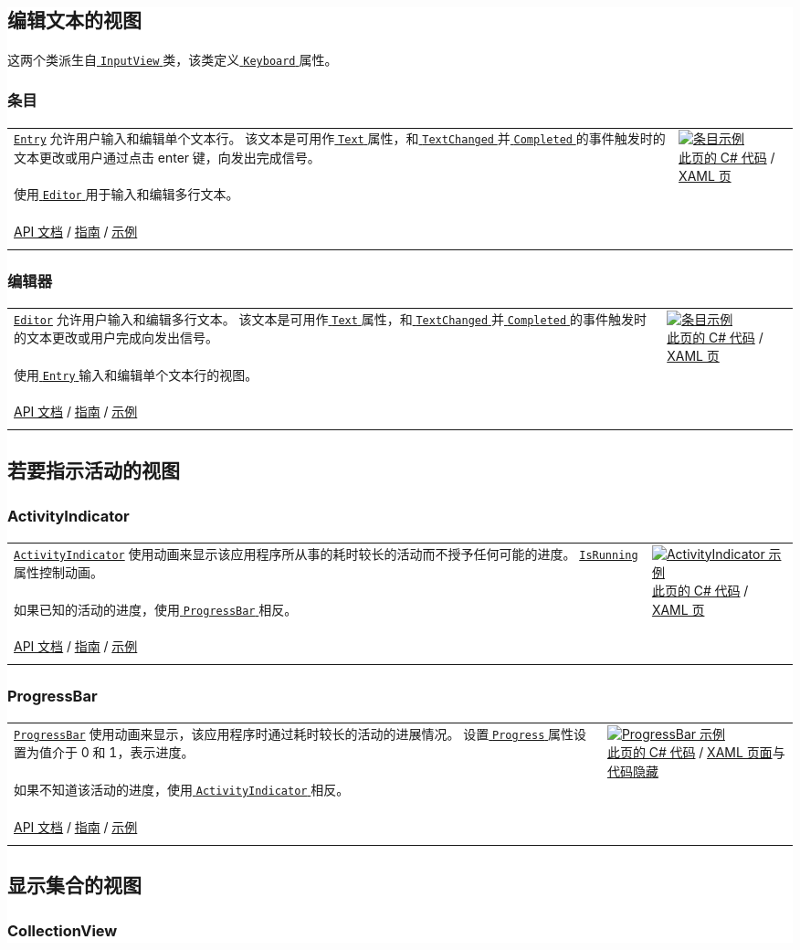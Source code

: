 ## <a name="views-for-editing-text"></a>编辑文本的视图

这两个类派生自[ `InputView` ](xref:Xamarin.Forms.InputView)类，该类定义[ `Keyboard` ](xref:Xamarin.Forms.InputView.Keyboard)属性。

<a name="entry" />

### <a name="entry"></a>条目

|     |     |
| --- | --- |
| [`Entry`](xref:Xamarin.Forms.Entry) 允许用户输入和编辑单个文本行。 该文本是可用作[ `Text` ](xref:Xamarin.Forms.Entry.Text)属性，和[ `TextChanged` ](xref:Xamarin.Forms.Entry.TextChanged)并[ `Completed` ](xref:Xamarin.Forms.Entry.Completed)的事件触发时的文本更改或用户通过点击 enter 键，向发出完成信号。<br /><br />使用[ `Editor` ](#editor)用于输入和编辑多行文本。<br /><br />[API 文档](xref:Xamarin.Forms.Entry) / [指南](~/xamarin-forms/user-interface/text/entry.md) / [示例](https://docs.microsoft.com/samples/xamarin/xamarin-forms-samples/userinterface-text) | [![条目示例](views-images/Entry.png "条目示例")](views-images/Entry-Large.png#lightbox "条目示例")<br />[此页的 C# 代码](https://github.com/xamarin/xamarin-forms-samples/blob/master/FormsGallery/FormsGallery/FormsGallery/CodeExamples/EntryDemoPage.cs) / [XAML 页](https://github.com/xamarin/xamarin-forms-samples/blob/master/FormsGallery/FormsGallery/FormsGallery/XamlExamples/EntryDemoPage.xaml) |
|     |     |

<a name="editor" />

### <a name="editor"></a>编辑器

|     |     |
| --- | --- |
| [`Editor`](xref:Xamarin.Forms.Editor) 允许用户输入和编辑多行文本。 该文本是可用作[ `Text` ](xref:Xamarin.Forms.Editor.Text)属性，和[ `TextChanged` ](xref:Xamarin.Forms.Editor.TextChanged)并[ `Completed` ](xref:Xamarin.Forms.Editor.Completed)的事件触发时的文本更改或用户完成向发出信号。<br /><br />使用[ `Entry` ](#entry)输入和编辑单个文本行的视图。<br /><br />[API 文档](xref:Xamarin.Forms.Editor) / [指南](~/xamarin-forms/user-interface/text/editor.md) / [示例](https://docs.microsoft.com/samples/xamarin/xamarin-forms-samples/userinterface-text) | [![条目示例](views-images/Editor.png "编辑器示例")](views-images/Editor-Large.png#lightbox "编辑器示例")<br />[此页的 C# 代码](https://github.com/xamarin/xamarin-forms-samples/blob/master/FormsGallery/FormsGallery/FormsGallery/CodeExamples/EditorDemoPage.cs) / [XAML 页](https://github.com/xamarin/xamarin-forms-samples/blob/master/FormsGallery/FormsGallery/FormsGallery/XamlExamples/EditorDemoPage.xaml) |
|     |     |

## <a name="views-to-indicate-activity"></a>若要指示活动的视图

<a name="activityindicator" />

### <a name="activityindicator"></a>ActivityIndicator

|     |     |
| --- | --- |
| [`ActivityIndicator`](xref:Xamarin.Forms.ActivityIndicator) 使用动画来显示该应用程序所从事的耗时较长的活动而不授予任何可能的进度。 [ `IsRunning` ](xref:Xamarin.Forms.ActivityIndicator.IsRunning)属性控制动画。<br /><br />如果已知的活动的进度，使用[ `ProgressBar` ](#progressbar)相反。<br /><br />[API 文档](xref:Xamarin.Forms.ActivityIndicator) / [指南](~/xamarin-forms/user-interface/activityindicator.md) / [示例](https://github.com/xamarin/xamarin-forms-samples/tree/master/UserInterface/ActivityIndicatorDemos) | [![ActivityIndicator 示例](views-images/ActivityIndicator.png "ActivityIndicator 示例")](views-images/ActivityIndicator-Large.png#lightbox "ActivityIndicator 示例")<br />[此页的 C# 代码](https://github.com/xamarin/xamarin-forms-samples/blob/master/FormsGallery/FormsGallery/FormsGallery/CodeExamples/ActivityIndicatorDemoPage.cs) / [XAML 页](https://github.com/xamarin/xamarin-forms-samples/blob/master/FormsGallery/FormsGallery/FormsGallery/XamlExamples/ActivityIndicatorDemoPage.xaml) |
|     |     |

<a name="progressbar" />

### <a name="progressbar"></a>ProgressBar

|     |     |
| --- | --- |
| [`ProgressBar`](xref:Xamarin.Forms.ProgressBar) 使用动画来显示，该应用程序时通过耗时较长的活动的进展情况。 设置[ `Progress` ](xref:Xamarin.Forms.ProgressBar.Progress)属性设置为值介于 0 和 1，表示进度。<br /><br />如果不知道该活动的进度，使用[ `ActivityIndicator` ](#activityindicator)相反。<br /><br />[API 文档](xref:Xamarin.Forms.ProgressBar) / [指南](~/xamarin-forms/user-interface/progressbar.md) / [示例](https://github.com/xamarin/xamarin-forms-samples/tree/master/UserInterface/ProgressBarDemos) | [![ProgressBar 示例](views-images/ProgressBar.png "ProgressBar 示例")](views-images/ProgressBar-Large.png#lightbox "ProgressBar 示例")<br />[此页的 C# 代码](https://github.com/xamarin/xamarin-forms-samples/blob/master/FormsGallery/FormsGallery/FormsGallery/CodeExamples/ProgressBarDemoPage.cs) / [XAML 页面](https://github.com/xamarin/xamarin-forms-samples/blob/master/FormsGallery/FormsGallery/FormsGallery/XamlExamples/ProgressBarDemoPage.xaml)与[代码隐藏](https://github.com/xamarin/xamarin-forms-samples/blob/master/FormsGallery/FormsGallery/FormsGallery/XamlExamples/ProgressBarDemoPage.xaml.cs) |
|     |     |

## <a name="views-that-display-collections"></a>显示集合的视图

### <a name="collectionview"></a>CollectionView
